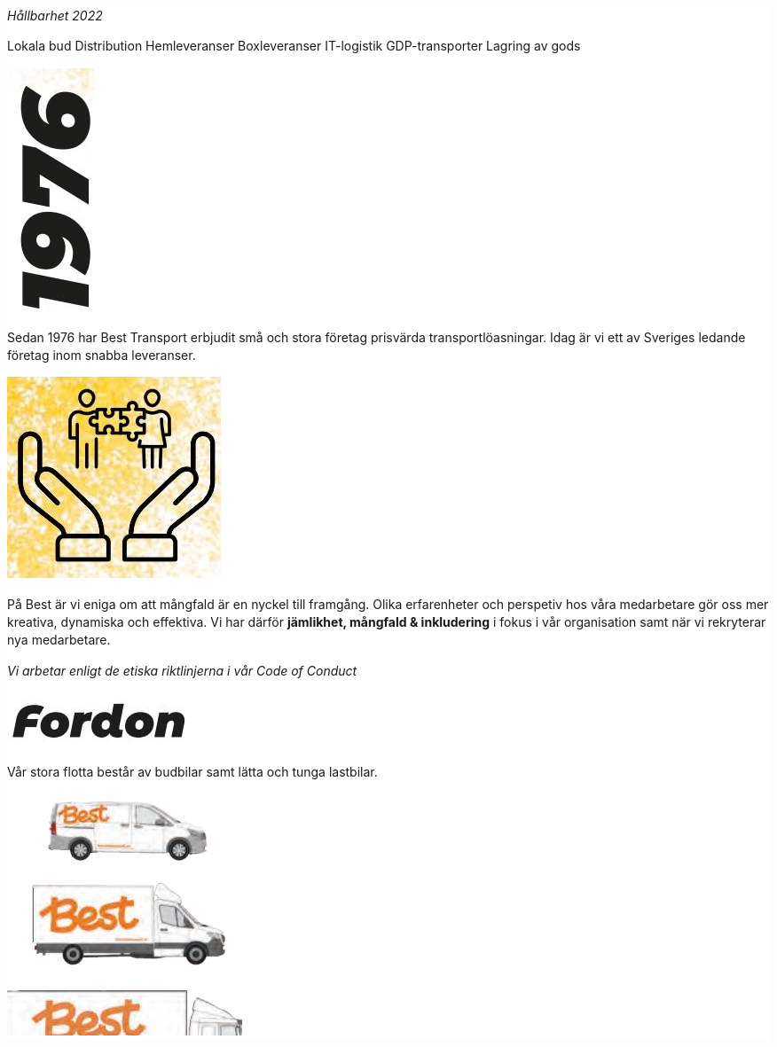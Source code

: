 *Hållbarhet 2022*

Lokala bud Distribution Hemleveranser Boxleveranser IT-logistik GDP-transporter Lagring av gods

![](_page_3_Picture_12.jpeg)

Sedan 1976 har Best Transport erbjudit små och stora företag prisvärda transportlöasningar. Idag är vi ett av Sveriges ledande företag inom snabba leveranser.

![](_page_3_Picture_14.jpeg)

På Best är vi eniga om att mångfald är en nyckel till framgång. Olika erfarenheter och perspetiv hos våra medarbetare gör oss mer kreativa, dynamiska och effektiva. Vi har därför **jämlikhet, mångfald & inkludering** i fokus i vår organisation samt när vi rekryterar nya medarbetare.

*Vi arbetar enligt de etiska riktlinjerna i vår Code of Conduct*

![](_page_3_Picture_17.jpeg)

Vår stora flotta består av budbilar samt lätta och tunga lastbilar.

![](_page_3_Picture_19.jpeg)
